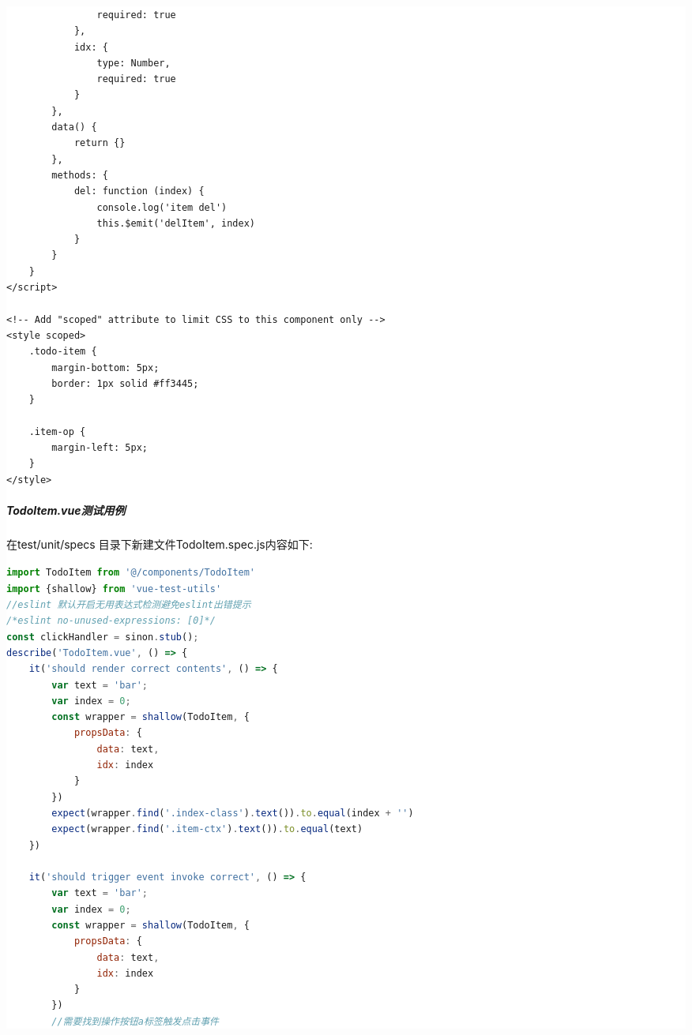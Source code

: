 ```text
				required: true
			},
			idx: {
				type: Number,
				required: true
			}
		},
		data() {
			return {}
		},
		methods: {
			del: function (index) {
				console.log('item del')
				this.$emit('delItem', index)
			}
		}
	}
</script>

<!-- Add "scoped" attribute to limit CSS to this component only -->
<style scoped>
	.todo-item {
		margin-bottom: 5px;
		border: 1px solid #ff3445;
	}

	.item-op {
		margin-left: 5px;
	}
</style>
```
##### TodoItem.vue测试用例
在test/unit/specs 目录下新建文件TodoItem.spec.js内容如下:
```javascript
import TodoItem from '@/components/TodoItem'
import {shallow} from 'vue-test-utils'
//eslint 默认开启无用表达式检测避免eslint出错提示
/*eslint no-unused-expressions: [0]*/
const clickHandler = sinon.stub();
describe('TodoItem.vue', () => {
	it('should render correct contents', () => {
		var text = 'bar';
		var index = 0;
		const wrapper = shallow(TodoItem, {
			propsData: {
				data: text,
				idx: index
			}
		})
		expect(wrapper.find('.index-class').text()).to.equal(index + '')
		expect(wrapper.find('.item-ctx').text()).to.equal(text)
	})

	it('should trigger event invoke correct', () => {
		var text = 'bar';
		var index = 0;
		const wrapper = shallow(TodoItem, {
			propsData: {
				data: text,
				idx: index
			}
		})
		//需要找到操作按钮a标签触发点击事件
```

[1]: https://vue-test-utils.vuejs.org/zh-cn/
[2]: https://curated.vuejs.org/